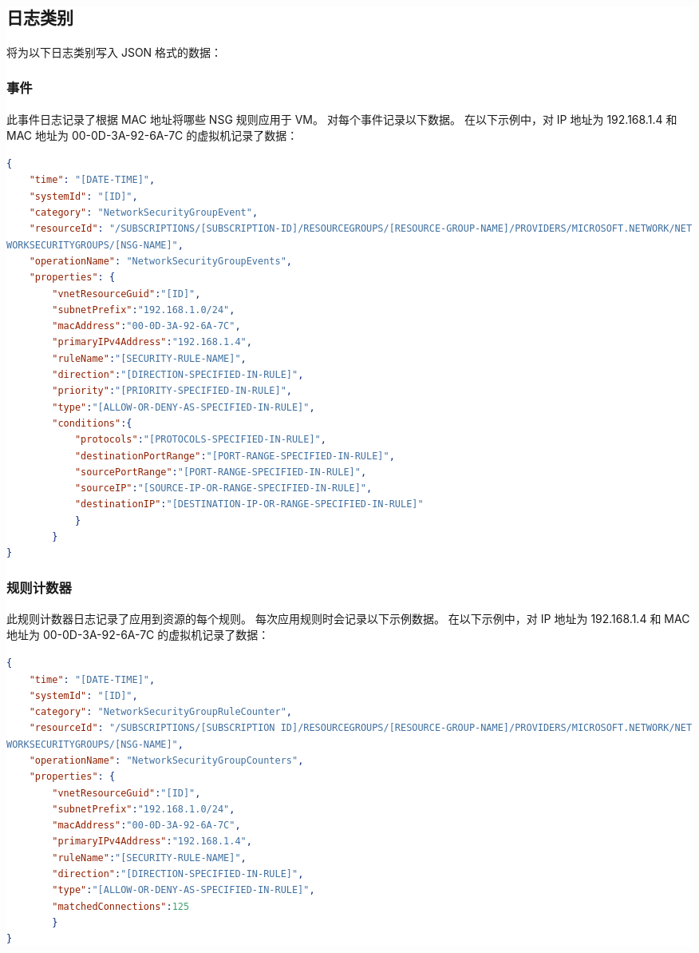 ## <a name="log-categories"></a>日志类别

将为以下日志类别写入 JSON 格式的数据：

### <a name="event"></a>事件

此事件日志记录了根据 MAC 地址将哪些 NSG 规则应用于 VM。 对每个事件记录以下数据。 在以下示例中，对 IP 地址为 192.168.1.4 和 MAC 地址为 00-0D-3A-92-6A-7C 的虚拟机记录了数据：

```json
{
    "time": "[DATE-TIME]",
    "systemId": "[ID]",
    "category": "NetworkSecurityGroupEvent",
    "resourceId": "/SUBSCRIPTIONS/[SUBSCRIPTION-ID]/RESOURCEGROUPS/[RESOURCE-GROUP-NAME]/PROVIDERS/MICROSOFT.NETWORK/NETWORKSECURITYGROUPS/[NSG-NAME]",
    "operationName": "NetworkSecurityGroupEvents",
    "properties": {
        "vnetResourceGuid":"[ID]",
        "subnetPrefix":"192.168.1.0/24",
        "macAddress":"00-0D-3A-92-6A-7C",
        "primaryIPv4Address":"192.168.1.4",
        "ruleName":"[SECURITY-RULE-NAME]",
        "direction":"[DIRECTION-SPECIFIED-IN-RULE]",
        "priority":"[PRIORITY-SPECIFIED-IN-RULE]",
        "type":"[ALLOW-OR-DENY-AS-SPECIFIED-IN-RULE]",
        "conditions":{
            "protocols":"[PROTOCOLS-SPECIFIED-IN-RULE]",
            "destinationPortRange":"[PORT-RANGE-SPECIFIED-IN-RULE]",
            "sourcePortRange":"[PORT-RANGE-SPECIFIED-IN-RULE]",
            "sourceIP":"[SOURCE-IP-OR-RANGE-SPECIFIED-IN-RULE]",
            "destinationIP":"[DESTINATION-IP-OR-RANGE-SPECIFIED-IN-RULE]"
            }
        }
}
```

### <a name="rule-counter"></a>规则计数器

此规则计数器日志记录了应用到资源的每个规则。 每次应用规则时会记录以下示例数据。 在以下示例中，对 IP 地址为 192.168.1.4 和 MAC 地址为 00-0D-3A-92-6A-7C 的虚拟机记录了数据：

```json
{
    "time": "[DATE-TIME]",
    "systemId": "[ID]",
    "category": "NetworkSecurityGroupRuleCounter",
    "resourceId": "/SUBSCRIPTIONS/[SUBSCRIPTION ID]/RESOURCEGROUPS/[RESOURCE-GROUP-NAME]/PROVIDERS/MICROSOFT.NETWORK/NETWORKSECURITYGROUPS/[NSG-NAME]",
    "operationName": "NetworkSecurityGroupCounters",
    "properties": {
        "vnetResourceGuid":"[ID]",
        "subnetPrefix":"192.168.1.0/24",
        "macAddress":"00-0D-3A-92-6A-7C",
        "primaryIPv4Address":"192.168.1.4",
        "ruleName":"[SECURITY-RULE-NAME]",
        "direction":"[DIRECTION-SPECIFIED-IN-RULE]",
        "type":"[ALLOW-OR-DENY-AS-SPECIFIED-IN-RULE]",
        "matchedConnections":125
        }
}
```
